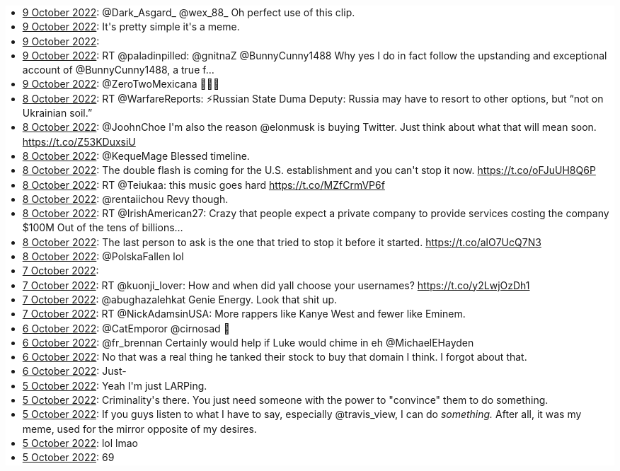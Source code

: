 * [ 9 October 2022](https://web.archive.org/web/20221009200001/https://twitter.com/gnitnaZ/status/1579200028908072960): @Dark_Asgard_ @wex_88_ Oh perfect use of this clip. 
* [ 9 October 2022](https://web.archive.org/web/20221010060336/https://twitter.com/gnitnaZ/status/1579200565627981824): It's pretty simple it's a meme. 
* [ 9 October 2022](https://web.archive.org/web/20221010001932/https://twitter.com/gnitnaZ/status/1578987394355060736):  
* [ 9 October 2022](https://web.archive.org/web/20221009033505/https://twitter.com/gnitnaZ/status/1578952162314289153): RT @paladinpilled: @gnitnaZ @BunnyCunny1488 Why yes I do in fact follow the upstanding and exceptional account of @BunnyCunny1488, a true f… 
* [ 9 October 2022](https://web.archive.org/web/20221009030235/https://twitter.com/gnitnaZ/status/1578943983409016833): @ZeroTwoMexicana 🤣🤣🤣 
* [ 8 October 2022](https://web.archive.org/web/20221008232434/https://twitter.com/gnitnaZ/status/1578889117714493440): RT @WarfareReports: ⚡️Russian State Duma Deputy: Russia may have to resort to other options, but “not on Ukrainian soil.” 
* [ 8 October 2022](https://web.archive.org/web/20221008223123/https://twitter.com/gnitnaZ/status/1578875733677862912): @JoohnChoe I'm also the reason @elonmusk is buying Twitter. Just think about what that will mean soon. https://t.co/Z53KDuxsiU 
* [ 8 October 2022](https://web.archive.org/web/20221008215647/https://twitter.com/gnitnaZ/status/1578867026336288768): @KequeMage Blessed timeline. 
* [ 8 October 2022](https://web.archive.org/web/20221008214411/https://twitter.com/gnitnaZ/status/1578863855413137408): The double flash is coming for the U.S. establishment and you can't stop it now. https://t.co/oFJuUH8Q6P 
* [ 8 October 2022](https://web.archive.org/web/20221008082634/https://twitter.com/gnitnaZ/status/1578663128597872640): RT @Teiukaa: this music goes hard https://t.co/MZfCrmVP6f 
* [ 8 October 2022](https://web.archive.org/web/20221008082144/https://twitter.com/gnitnaZ/status/1578661912262631425): @rentaiichou Revy though. 
* [ 8 October 2022](https://web.archive.org/web/20221008052450/https://twitter.com/gnitnaZ/status/1578617393924182016): RT @IrishAmerican27: Crazy that people expect a private company to provide services costing the company $100M   Out of the tens of billions… 
* [ 8 October 2022](https://web.archive.org/web/20221008030820/https://twitter.com/gnitnaZ/status/1578583042595385344): The last person to ask is the one that tried to stop it before it started. https://t.co/alO7UcQ7N3 
* [ 8 October 2022](https://web.archive.org/web/20221008015816/https://twitter.com/gnitnaZ/status/1578565409728757760): @PolskaFallen lol 
* [ 7 October 2022](https://web.archive.org/web/20221007224559/https://twitter.com/gnitnaZ/status/1578446594579771392):  
* [ 7 October 2022](https://web.archive.org/web/20221007081210/https://twitter.com/gnitnaZ/status/1578297116866547713): RT @kuonji_lover: How and when did yall choose your usernames? https://t.co/y2LwjOzDh1 
* [ 7 October 2022](https://web.archive.org/web/20221007004437/https://twitter.com/gnitnaZ/status/1578184487208648704): @abughazalehkat Genie Energy. Look that shit up. 
* [ 7 October 2022](https://web.archive.org/web/20221007002032/https://twitter.com/gnitnaZ/status/1578178426472538112): RT @NickAdamsinUSA: More rappers like Kanye West and fewer like Eminem. 
* [ 6 October 2022](https://web.archive.org/web/20221006075538/https://twitter.com/gnitnaZ/status/1577930568263671808): @CatEmporor @cirnosad 💯 
* [ 6 October 2022](https://web.archive.org/web/20221006020043/https://twitter.com/gnitnaZ/status/1577841250551619588): @fr_brennan Certainly would help if Luke would chime in eh @MichaelEHayden 
* [ 6 October 2022](https://web.archive.org/web/20221006020117/https://twitter.com/gnitnaZ/status/1577822615716220928): No that was a real thing he tanked their stock to buy that domain I think. I forgot about that. 
* [ 6 October 2022](https://web.archive.org/web/20221006020117/https://twitter.com/gnitnaZ/status/1577822615716220928): Just- 
* [ 5 October 2022](https://web.archive.org/web/20221006015540/https://twitter.com/gnitnaZ/status/1577783202143522816): Yeah I'm just LARPing.   
* [ 5 October 2022](https://web.archive.org/web/20221005221934/https://twitter.com/gnitnaZ/status/1577766701105545220): Criminality's there. You just need someone with the power to "convince" them to do something. 
* [ 5 October 2022](https://web.archive.org/web/20221005221934/https://twitter.com/gnitnaZ/status/1577766701105545220): If you guys listen to what I have to say, especially @travis_view, I can do *something.* After all, it was my meme, used for the mirror opposite of my desires. 
* [ 5 October 2022](https://web.archive.org/web/20221005231736/https://twitter.com/gnitnaZ/status/1577746281719599105): lol lmao 
* [ 5 October 2022](https://web.archive.org/web/20221008010058/https://twitter.com/gnitnaZ/status/1577710291546034176): 69 